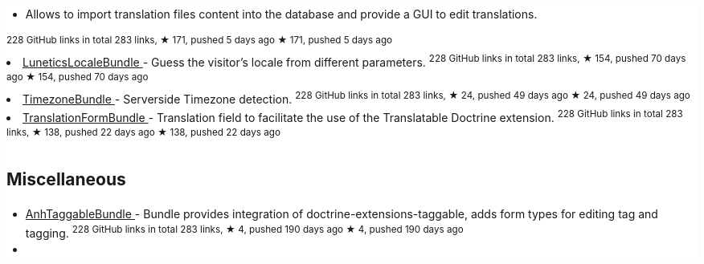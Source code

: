   - Allows to import translation files content into the database and provide a GUI to edit translations.
  <sup>
   228 GitHub links in total 283 links, ★ 171, pushed 5 days ago
  </sup>
  <sup>
   &#9733 171, pushed 5 days ago
  </sup>
 </li>
 <li>
  <a href="https://github.com/lunetics/LocaleBundle">
   LuneticsLocaleBundle
  </a>
  - Guess the visitor’s locale from different parameters.
  <sup>
   228 GitHub links in total 283 links, ★ 154, pushed 70 days ago
  </sup>
  <sup>
   &#9733 154, pushed 70 days ago
  </sup>
 </li>
 <li>
  <a href="https://github.com/lunetics/TimezoneBundle">
   TimezoneBundle
  </a>
  - Serverside Timezone detection.
  <sup>
   228 GitHub links in total 283 links, ★ 24, pushed 49 days ago
  </sup>
  <sup>
   &#9733 24, pushed 49 days ago
  </sup>
 </li>
 <li>
  <a href="https://github.com/a2lix/TranslationFormBundle">
   TranslationFormBundle
  </a>
  - Translation field to facilitate the use of the Translatable Doctrine extension.
  <sup>
   228 GitHub links in total 283 links, ★ 138, pushed 22 days ago
  </sup>
  <sup>
   &#9733 138, pushed 22 days ago
  </sup>
 </li>
</ul>
<h2>
 Miscellaneous
</h2>
<ul>
 <li>
  <a href="https://github.com/hilobok/AnhTaggableBundle">
   AnhTaggableBundle
  </a>
  - Bundle provides integration of doctrine-extensions-taggable, adds form types for editing tag and tagging.
  <sup>
   228 GitHub links in total 283 links, ★ 4, pushed 190 days ago
  </sup>
  <sup>
   &#9733 4, pushed 190 days ago
  </sup>
 </li>
 <li>